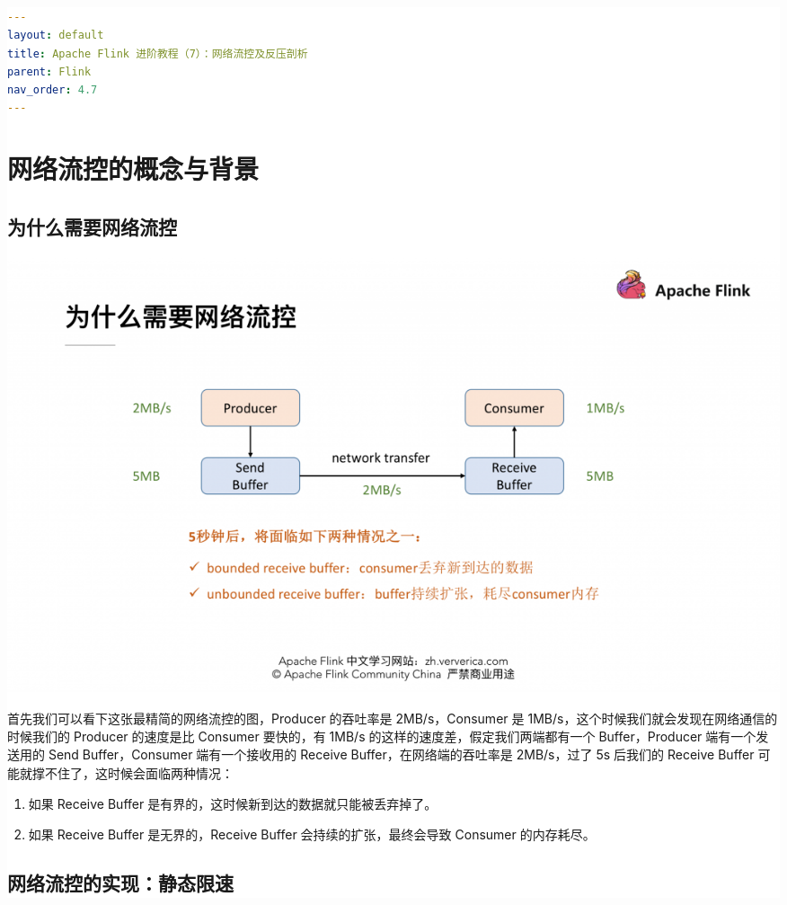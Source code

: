 ```yaml
---
layout: default
title: Apache Flink 进阶教程（7）：网络流控及反压剖析
parent: Flink
nav_order: 4.7
---
```


# 网络流控的概念与背景

## 为什么需要网络流控

![](../../assets/images/Flink/attachments/Apache%20Flink%20进阶教程（7）：网络流控及反压剖析_image_0.png)

首先我们可以看下这张最精简的网络流控的图，Producer 的吞吐率是 2MB/s，Consumer 是 1MB/s，这个时候我们就会发现在网络通信的时候我们的 Producer 的速度是比 Consumer 要快的，有 1MB/s 的这样的速度差，假定我们两端都有一个 Buffer，Producer 端有一个发送用的 Send Buffer，Consumer 端有一个接收用的 Receive Buffer，在网络端的吞吐率是 2MB/s，过了 5s 后我们的 Receive Buffer 可能就撑不住了，这时候会面临两种情况：

1. 如果 Receive Buffer 是有界的，这时候新到达的数据就只能被丢弃掉了。

1. 如果 Receive Buffer 是无界的，Receive Buffer 会持续的扩张，最终会导致 Consumer 的内存耗尽。

## 网络流控的实现：静态限速
